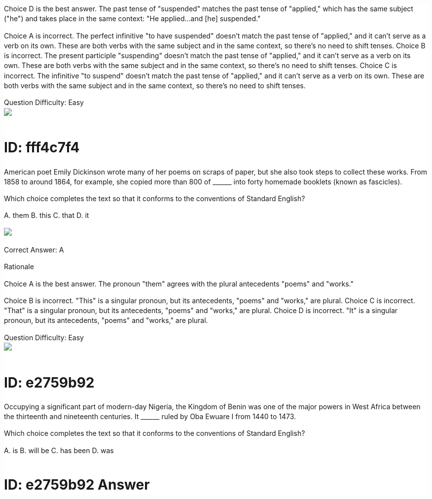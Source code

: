 Choice D is the best answer. The past tense of "suspended" matches the past tense of "applied," which has the same subject ("he") and takes place in the same context: "He applied…and [he] suspended."  

Choice A is incorrect. The perfect infinitive "to have suspended" doesn’t match the past tense of "applied," and it can’t serve as a verb on its own. These are both verbs with the same subject and in the same context, so there’s no need to shift tenses. Choice B is incorrect. The present participle "suspending" doesn’t match the past tense of "applied," and it can’t serve as a verb on its own. These are both verbs with the same subject and in the same context, so there’s no need to shift tenses. Choice C is incorrect. The infinitive "to suspend" doesn’t match the past tense of "applied," and it can’t serve as a verb on its own. These are both verbs with the same subject and in the same context, so there’s no need to shift tenses.  

Question Difficulty: Easy  
![](https://cdn-mineru.openxlab.org.cn/model-mineru/prod/d74945d0bc749de5848e7dd834c708f336ccbf43c2af2085a20a01ea3b6feb89.jpg)  

# ID: fff4c7f4  

American poet Emily Dickinson wrote many of her poems on scraps of paper, but she also took steps to collect these works. From 1858 to around 1864, for example, she copied more than 800 of ______ into forty homemade booklets (known as fascicles).  

Which choice completes the text so that it conforms to the conventions of Standard English?  

A. them B. this C. that D. it  

![](https://cdn-mineru.openxlab.org.cn/model-mineru/prod/26173f3e172212f9ff954a030a9c1a96fa1aa2bfcf73cb6cd4b7dee6dd14af35.jpg)  

Correct Answer: A  

Rationale  

Choice A is the best answer. The pronoun "them" agrees with the plural antecedents "poems" and "works."  

Choice B is incorrect. "This" is a singular pronoun, but its antecedents, "poems" and "works," are plural. Choice C is incorrect. "That" is a singular pronoun, but its antecedents, "poems" and "works," are plural. Choice D is incorrect. "It" is a singular pronoun, but its antecedents, "poems" and "works," are plural.  

Question Difficulty: Easy  
![](https://cdn-mineru.openxlab.org.cn/model-mineru/prod/69645c02b483caa70f80202f4c2a2888fa74c8d4b76d6458eb5a96dbf3e0bd5d.jpg)  

# ID: e2759b92  

Occupying a significant part of modern-day Nigeria, the Kingdom of Benin was one of the major powers in West Africa between the thirteenth and nineteenth centuries. It ______ ruled by Oba Ewuare I from 1440 to 1473.  

Which choice completes the text so that it conforms to the conventions of Standard English?  

A. is B. will be C. has been D. was  

# ID: e2759b92 Answer  
